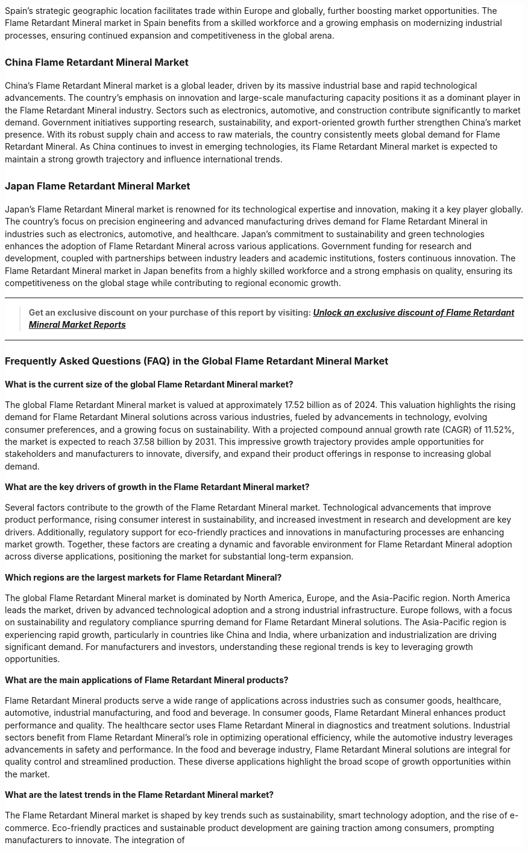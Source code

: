 Spain&rsquo;s strategic geographic location facilitates trade within Europe and globally, further boosting market opportunities. The Flame Retardant Mineral market in Spain benefits from a skilled workforce and a growing emphasis on modernizing industrial processes, ensuring continued expansion and competitiveness in the global arena.</p><h3>China Flame Retardant Mineral Market</h3><p>China&rsquo;s Flame Retardant Mineral market is a global leader, driven by its massive industrial base and rapid technological advancements. The country&rsquo;s emphasis on innovation and large-scale manufacturing capacity positions it as a dominant player in the Flame Retardant Mineral industry. Sectors such as electronics, automotive, and construction contribute significantly to market demand. Government initiatives supporting research, sustainability, and export-oriented growth further strengthen China&rsquo;s market presence. With its robust supply chain and access to raw materials, the country consistently meets global demand for Flame Retardant Mineral. As China continues to invest in emerging technologies, its Flame Retardant Mineral market is expected to maintain a strong growth trajectory and influence international trends.</p><h3>Japan Flame Retardant Mineral Market</h3><p>Japan&rsquo;s Flame Retardant Mineral market is renowned for its technological expertise and innovation, making it a key player globally. The country&rsquo;s focus on precision engineering and advanced manufacturing drives demand for Flame Retardant Mineral in industries such as electronics, automotive, and healthcare. Japan&rsquo;s commitment to sustainability and green technologies enhances the adoption of Flame Retardant Mineral across various applications. Government funding for research and development, coupled with partnerships between industry leaders and academic institutions, fosters continuous innovation. The Flame Retardant Mineral market in Japan benefits from a highly skilled workforce and a strong emphasis on quality, ensuring its competitiveness on the global stage while contributing to regional economic growth.</p><hr /><blockquote><p><strong>Get an exclusive discount on your purchase of this report by visiting: <em><a href="://marketresearchpulse.com/ask-for-discount/42572?utm_source=Github&amp;utm_medium=0116">Unlock an exclusive discount of Flame Retardant Mineral Market Reports</a></em>&nbsp;</strong></p></blockquote><hr /><h3>Frequently Asked Questions (FAQ) in the Global Flame Retardant Mineral Market</h3><p><strong>What is the current size of the global Flame Retardant Mineral market?</strong></p><p>The global Flame Retardant Mineral market is valued at approximately 17.52 billion as of 2024. This valuation highlights the rising demand for Flame Retardant Mineral solutions across various industries, fueled by advancements in technology, evolving consumer preferences, and a growing focus on sustainability. With a projected compound annual growth rate (CAGR) of 11.52%, the market is expected to reach 37.58 billion by 2031. This impressive growth trajectory provides ample opportunities for stakeholders and manufacturers to innovate, diversify, and expand their product offerings in response to increasing global demand.</p><p><strong>What are the key drivers of growth in the Flame Retardant Mineral market?</strong></p><p>Several factors contribute to the growth of the Flame Retardant Mineral market. Technological advancements that improve product performance, rising consumer interest in sustainability, and increased investment in research and development are key drivers. Additionally, regulatory support for eco-friendly practices and innovations in manufacturing processes are enhancing market growth. Together, these factors are creating a dynamic and favorable environment for Flame Retardant Mineral adoption across diverse applications, positioning the market for substantial long-term expansion.</p><p><strong>Which regions are the largest markets for Flame Retardant Mineral?</strong></p><p>The global Flame Retardant Mineral market is dominated by North America, Europe, and the Asia-Pacific region. North America leads the market, driven by advanced technological adoption and a strong industrial infrastructure. Europe follows, with a focus on sustainability and regulatory compliance spurring demand for Flame Retardant Mineral solutions. The Asia-Pacific region is experiencing rapid growth, particularly in countries like China and India, where urbanization and industrialization are driving significant demand. For manufacturers and investors, understanding these regional trends is key to leveraging growth opportunities.</p><p><strong>What are the main applications of Flame Retardant Mineral products?</strong></p><p>Flame Retardant Mineral products serve a wide range of applications across industries such as consumer goods, healthcare, automotive, industrial manufacturing, and food and beverage. In consumer goods, Flame Retardant Mineral enhances product performance and quality. The healthcare sector uses Flame Retardant Mineral in diagnostics and treatment solutions. Industrial sectors benefit from Flame Retardant Mineral&rsquo;s role in optimizing operational efficiency, while the automotive industry leverages advancements in safety and performance. In the food and beverage industry, Flame Retardant Mineral solutions are integral for quality control and streamlined production. These diverse applications highlight the broad scope of growth opportunities within the market.</p><p><strong>What are the latest trends in the Flame Retardant Mineral market?</strong></p><p>The Flame Retardant Mineral market is shaped by key trends such as sustainability, smart technology adoption, and the rise of e-commerce. Eco-friendly practices and sustainable product development are gaining traction among consumers, prompting manufacturers to innovate. The integration of